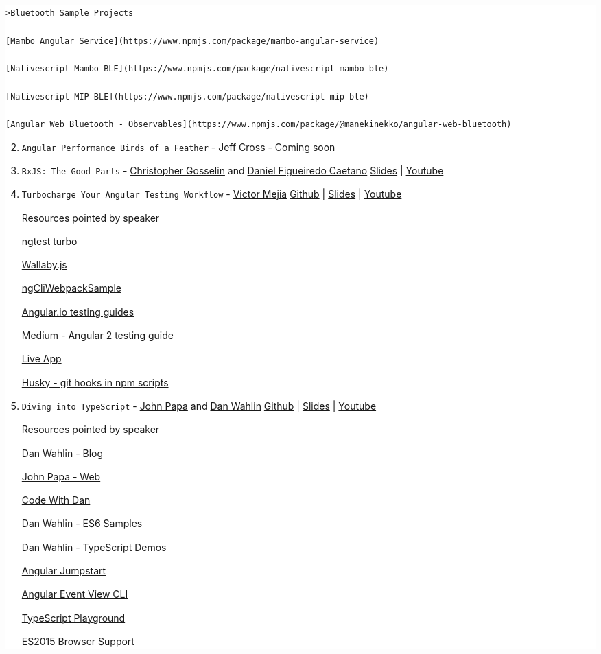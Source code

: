     >Bluetooth Sample Projects

    [Mambo Angular Service](https://www.npmjs.com/package/mambo-angular-service)

    [Nativescript Mambo BLE](https://www.npmjs.com/package/nativescript-mambo-ble)

    [Nativescript MIP BLE](https://www.npmjs.com/package/nativescript-mip-ble)

    [Angular Web Bluetooth - Observables](https://www.npmjs.com/package/@manekinekko/angular-web-bluetooth)

2. `Angular Performance Birds of a Feather` - [Jeff Cross](https://twitter.com/jeffbcross)  - Coming soon

3. `RxJS: The Good Parts` - [Christopher Gosselin](https://twitter.com/ConcertCoder) and [Daniel Figueiredo Caetano](https://twitter.com/danfigueiredoc) [Slides](https://github.com/danielfigueiredo/rxjs-goodparts) | [Youtube](https://www.youtube.com/watch?v=TszoFCFydiM)


4. `Turbocharge Your Angular Testing Workflow` - [Victor Mejia](https://twitter.com/_victormejia?lang=en)  [Github](https://github.com/victormejia/ngconf2017-test-demo) | [Slides](https://ngtest-turbo.firebaseapp.com) | [Youtube](https://www.youtube.com/watch?v=wj3dStoEhso)

    Resources pointed by speaker

    [ngtest turbo](http://ngtest-turbo.firebaseapp.com/)

    [Wallaby.js](https://wallabyjs.com/)

    [ngCliWebpackSample](https://github.com/wallabyjs/ngCliWebpackSample)

    [Angular.io testing guides](https://angular.io/docs/ts/latest/guide/testing.html)

    [Medium - Angular 2 testing guide](https://medium.com/google-developer-experts/angular-2-testing-guide-a485b6cb1ef0)

    [Live App](ngtest-turbo.firebaseapp.com)

    [Husky - git hooks in npm scripts](https://www.npmjs.com/package/husky)


5. `Diving into TypeScript` - [John Papa](https://twitter.com/John_Papa) and [Dan Wahlin](http://twitter.com/DanWahlin)  [Github]() | [Slides](http://codewithdan.me/ts-es2015-in60) | [Youtube](https://www.youtube.com/watch?v=4xScMnaasG0)

    Resources pointed by speaker

    [Dan Wahlin - Blog](https://blog.codewithdan.com/)

    [John Papa - Web](https://johnpapa.net)

    [Code With Dan](https://codewithdan.com/)

    [Dan Wahlin - ES6 Samples](https://github.com/DanWahlin/es6samples)

    [Dan Wahlin - TypeScript Demos](https://github.com/DanWahlin/TypeScriptDemos)

    [Angular Jumpstart](https://github.com/DanWahlin/Angular-JumpStart)

    [Angular Event View CLI](https://github.com/johnpapa/angular-event-view-cli)

    [TypeScript Playground](http://www.typescriptlang.org/play/)

    [ES2015 Browser Support](http://kangax.github.io/compat-table/es6/)
